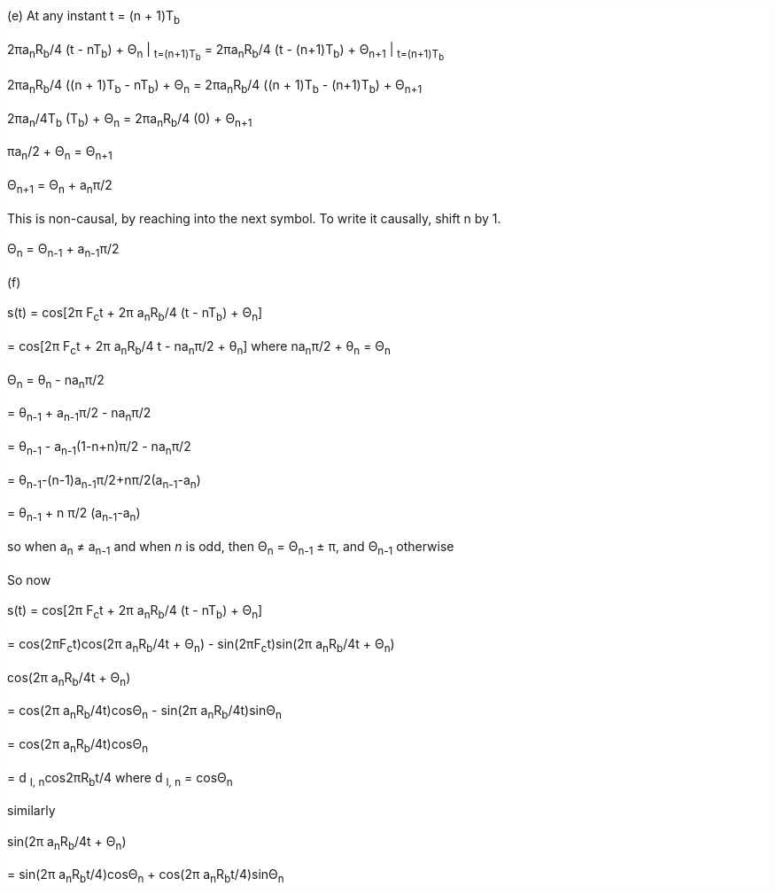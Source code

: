 (e) At any instant t = (n + 1)T<sub>b</sub>

2&pi;a<sub>n</sub>R<sub>b</sub>/4 (t - nT<sub>b</sub>) + &Theta;<sub>n</sub> | <sub>t=(n+1)T<sub>b</sub></sub> = 2&pi;a<sub>n</sub>R<sub>b</sub>/4 (t - (n+1)T<sub>b</sub>) + &Theta;<sub>n+1</sub> | <sub>t=(n+1)T<sub>b</sub></sub>

2&pi;a<sub>n</sub>R<sub>b</sub>/4 ((n + 1)T<sub>b</sub> - nT<sub>b</sub>) + &Theta;<sub>n</sub> = 2&pi;a<sub>n</sub>R<sub>b</sub>/4 ((n + 1)T<sub>b</sub> - (n+1)T<sub>b</sub>) + &Theta;<sub>n+1</sub> 

2&pi;a<sub>n</sub>/4T<sub>b</sub> (T<sub>b</sub>) + &Theta;<sub>n</sub> = 2&pi;a<sub>n</sub>R<sub>b</sub>/4 (0) + &Theta;<sub>n+1</sub>

&pi;a<sub>n</sub>/2 + &Theta;<sub>n</sub> = &Theta;<sub>n+1</sub>

&Theta;<sub>n+1</sub> = &Theta;<sub>n</sub> + a<sub>n</sub>&pi;/2

This is non-causal, by reaching into the next symbol. To write it causally, shift n by 1.

&Theta;<sub>n</sub> = &Theta;<sub>n-1</sub> + a<sub>n-1</sub>&pi;/2

(f)

s(t) = cos[2&pi; F<sub>c</sub>t + 2&pi; a<sub>n</sub>R<sub>b</sub>/4 (t - nT<sub>b</sub>) + &Theta;<sub>n</sub>]

= cos[2&pi; F<sub>c</sub>t + 2&pi; a<sub>n</sub>R<sub>b</sub>/4 t - na<sub>n</sub>&pi;/2 + &theta;<sub>n</sub>] where na<sub>n</sub>&pi;/2 + &theta;<sub>n</sub> = &Theta;<sub>n</sub>

&Theta;<sub>n</sub> = &theta;<sub>n</sub> - na<sub>n</sub>&pi;/2

= &theta;<sub>n-1</sub> + a<sub>n-1</sub>&pi;/2 - na<sub>n</sub>&pi;/2

= &theta;<sub>n-1</sub> - a<sub>n-1</sub>(1-n+n)&pi;/2 - na<sub>n</sub>&pi;/2

= &theta;<sub>n-1</sub>-(n-1)a<sub>n-1</sub>&pi;/2+n&pi;/2(a<sub>n-1</sub>-a<sub>n</sub>)

= &theta;<sub>n-1</sub> + n &pi;/2 (a<sub>n-1</sub>-a<sub>n</sub>)

so when a<sub>n</sub> &ne; a<sub>n-1</sub> and when <i>n</i> is odd, then &Theta;<sub>n</sub> = &Theta;<sub>n-1</sub> &pm; &pi;, and &Theta;<sub>n-1</sub> otherwise

So now

s(t) = cos[2&pi; F<sub>c</sub>t + 2&pi; a<sub>n</sub>R<sub>b</sub>/4 (t - nT<sub>b</sub>) + &Theta;<sub>n</sub>]

= cos(2&pi;F<sub>c</sub>t)cos(2&pi; a<sub>n</sub>R<sub>b</sub>/4t + &Theta;<sub>n</sub>) - sin(2&pi;F<sub>c</sub>t)sin(2&pi; a<sub>n</sub>R<sub>b</sub>/4t + &Theta;<sub>n</sub>)

cos(2&pi; a<sub>n</sub>R<sub>b</sub>/4t + &Theta;<sub>n</sub>)

= cos(2&pi; a<sub>n</sub>R<sub>b</sub>/4t)cos&Theta;<sub>n</sub> - sin(2&pi; a<sub>n</sub>R<sub>b</sub>/4t)sin&Theta;<sub>n</sub>

= cos(2&pi; a<sub>n</sub>R<sub>b</sub>/4t)cos&Theta;<sub>n</sub>

= d <sub>I, n</sub>cos2&pi;R<sub>b</sub>t/4 where d <sub>I, n</sub> = cos&Theta;<sub>n</sub>

similarly 

sin(2&pi; a<sub>n</sub>R<sub>b</sub>/4t + &Theta;<sub>n</sub>)

= sin(2&pi; a<sub>n</sub>R<sub>b</sub>t/4)cos&Theta;<sub>n</sub> + cos(2&pi; a<sub>n</sub>R<sub>b</sub>t/4)sin&Theta;<sub>n</sub>

